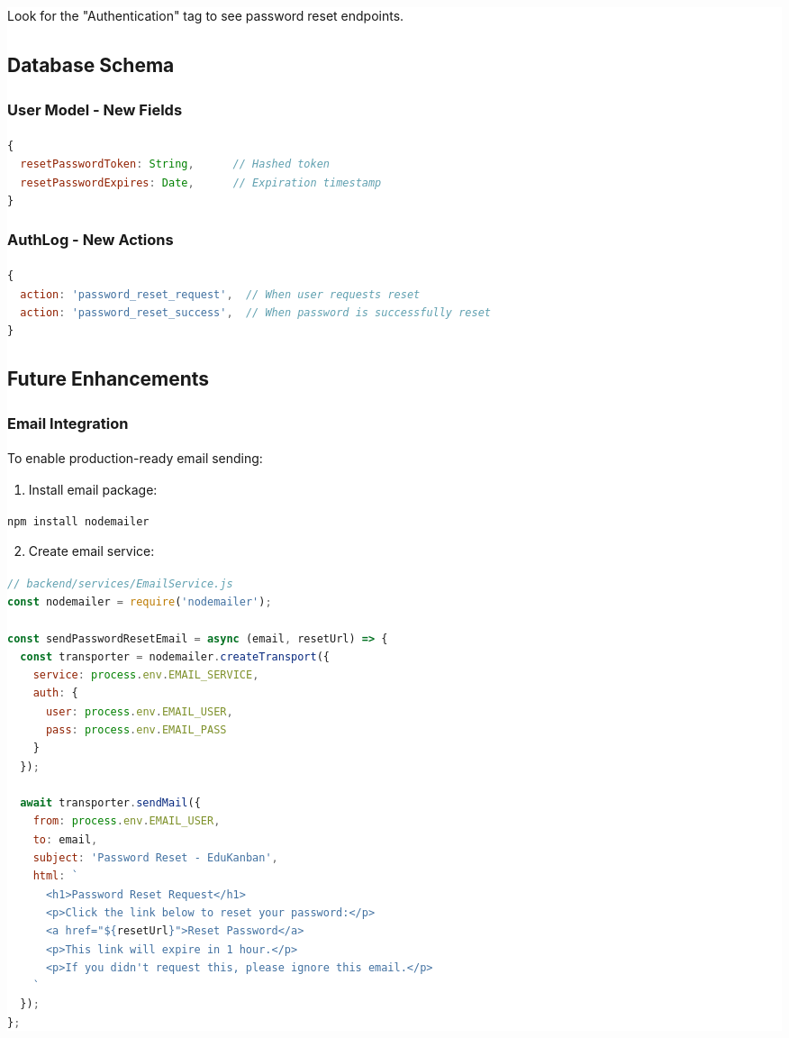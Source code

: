 Look for the "Authentication" tag to see password reset endpoints.

## Database Schema

### User Model - New Fields
```javascript
{
  resetPasswordToken: String,      // Hashed token
  resetPasswordExpires: Date,      // Expiration timestamp
}
```

### AuthLog - New Actions
```javascript
{
  action: 'password_reset_request',  // When user requests reset
  action: 'password_reset_success',  // When password is successfully reset
}
```

## Future Enhancements

### Email Integration
To enable production-ready email sending:

1. Install email package:
```bash
npm install nodemailer
```

2. Create email service:
```javascript
// backend/services/EmailService.js
const nodemailer = require('nodemailer');

const sendPasswordResetEmail = async (email, resetUrl) => {
  const transporter = nodemailer.createTransport({
    service: process.env.EMAIL_SERVICE,
    auth: {
      user: process.env.EMAIL_USER,
      pass: process.env.EMAIL_PASS
    }
  });

  await transporter.sendMail({
    from: process.env.EMAIL_USER,
    to: email,
    subject: 'Password Reset - EduKanban',
    html: `
      <h1>Password Reset Request</h1>
      <p>Click the link below to reset your password:</p>
      <a href="${resetUrl}">Reset Password</a>
      <p>This link will expire in 1 hour.</p>
      <p>If you didn't request this, please ignore this email.</p>
    `
  });
};
```
